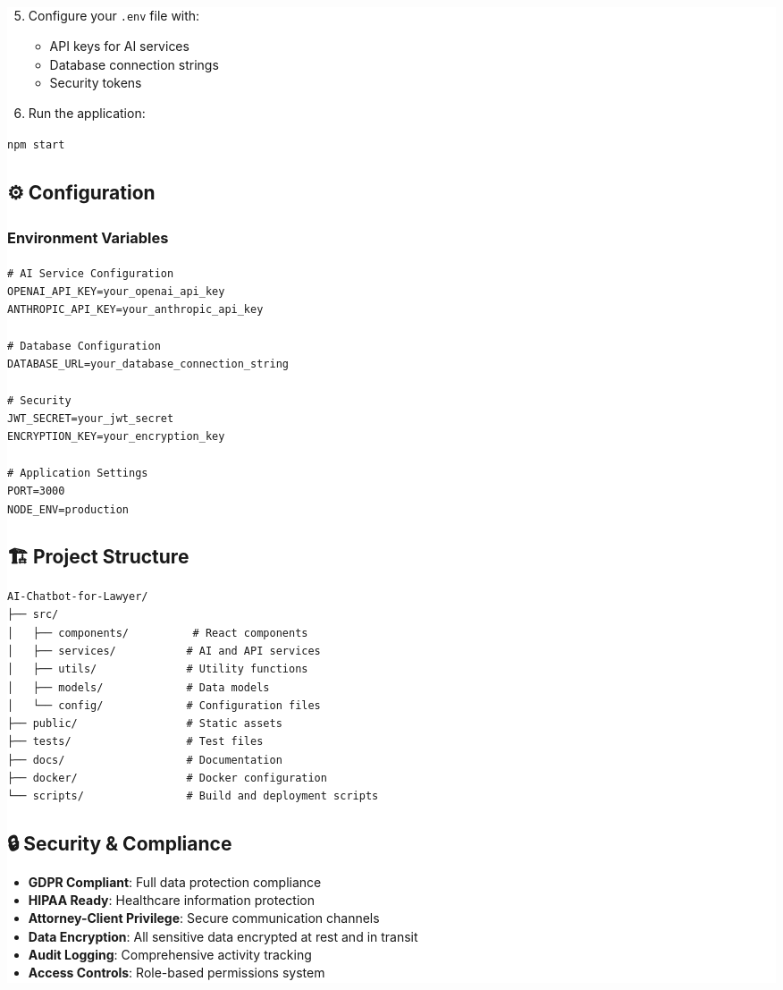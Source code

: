 5. Configure your `.env` file with:
   - API keys for AI services
   - Database connection strings
   - Security tokens

6. Run the application:
```bash
npm start
```

## ⚙️ Configuration

### Environment Variables

```env
# AI Service Configuration
OPENAI_API_KEY=your_openai_api_key
ANTHROPIC_API_KEY=your_anthropic_api_key

# Database Configuration
DATABASE_URL=your_database_connection_string

# Security
JWT_SECRET=your_jwt_secret
ENCRYPTION_KEY=your_encryption_key

# Application Settings
PORT=3000
NODE_ENV=production
```

## 🏗️ Project Structure

```
AI-Chatbot-for-Lawyer/
├── src/
│   ├── components/          # React components
│   ├── services/           # AI and API services
│   ├── utils/              # Utility functions
│   ├── models/             # Data models
│   └── config/             # Configuration files
├── public/                 # Static assets
├── tests/                  # Test files
├── docs/                   # Documentation
├── docker/                 # Docker configuration
└── scripts/                # Build and deployment scripts
```

## 🔒 Security & Compliance

- **GDPR Compliant**: Full data protection compliance
- **HIPAA Ready**: Healthcare information protection
- **Attorney-Client Privilege**: Secure communication channels
- **Data Encryption**: All sensitive data encrypted at rest and in transit
- **Audit Logging**: Comprehensive activity tracking
- **Access Controls**: Role-based permissions system
